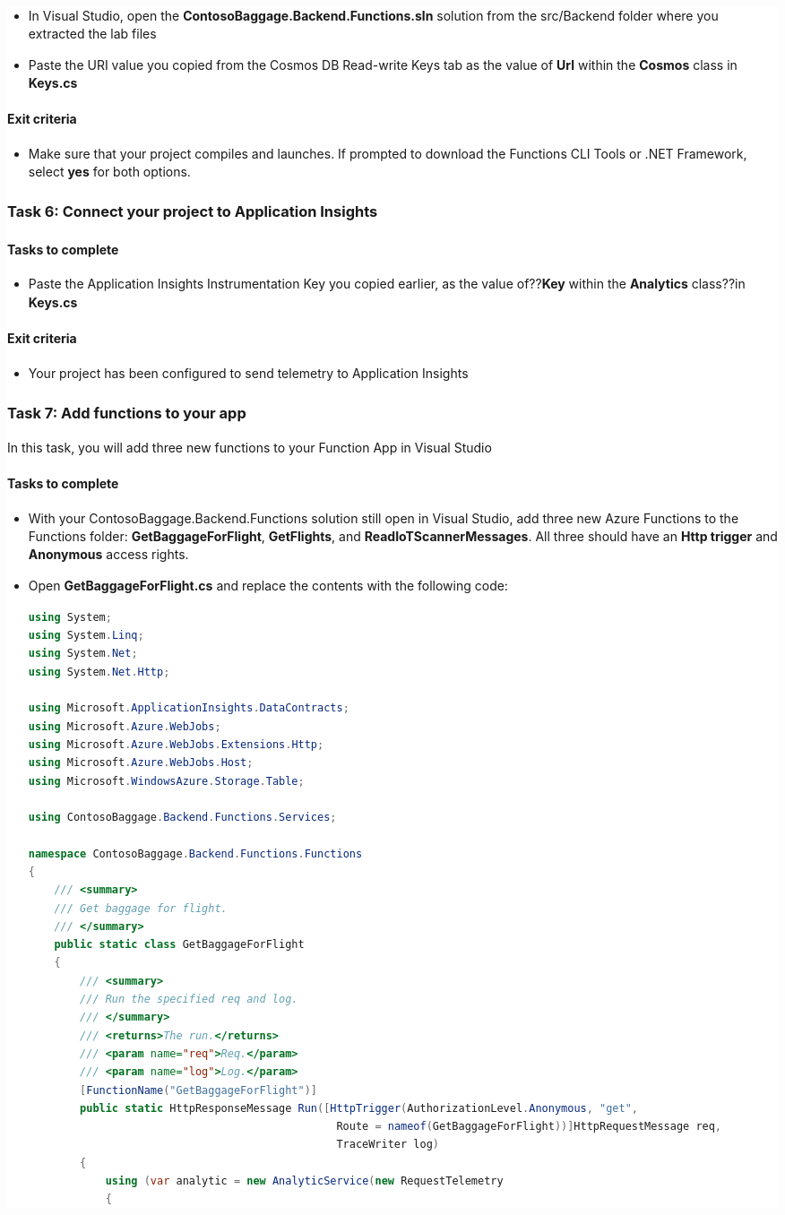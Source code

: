 -   In Visual Studio, open the **ContosoBaggage.Backend.Functions.sln** solution from the src/Backend folder where you extracted the lab files

-   Paste the URI value you copied from the Cosmos DB Read-write Keys tab as the value of **Url** within the **Cosmos** class in **Keys.cs**

#### Exit criteria

-   Make sure that your project compiles and launches. If prompted to download the Functions CLI Tools or .NET Framework, select **yes** for both options.

### Task 6: Connect your project to Application Insights

#### Tasks to complete

-   Paste the Application Insights Instrumentation Key you copied earlier, as the value of??**Key** within the **Analytics** class??in **Keys.cs**

#### Exit criteria

-   Your project has been configured to send telemetry to Application Insights

### Task 7: Add functions to your app

In this task, you will add three new functions to your Function App in Visual Studio

#### Tasks to complete

-   With your ContosoBaggage.Backend.Functions solution still open in Visual Studio, add three new Azure Functions to the Functions folder: **GetBaggageForFlight**, **GetFlights**, and **ReadIoTScannerMessages**. All three should have an **Http trigger** and **Anonymous** access rights.

-   Open **GetBaggageForFlight.cs** and replace the contents with the following code:

    ```csharp
    using System;
    using System.Linq;
    using System.Net;
    using System.Net.Http;

    using Microsoft.ApplicationInsights.DataContracts;
    using Microsoft.Azure.WebJobs;
    using Microsoft.Azure.WebJobs.Extensions.Http;
    using Microsoft.Azure.WebJobs.Host;
    using Microsoft.WindowsAzure.Storage.Table;

    using ContosoBaggage.Backend.Functions.Services;

    namespace ContosoBaggage.Backend.Functions.Functions
    {
        /// <summary>
        /// Get baggage for flight.
        /// </summary>
        public static class GetBaggageForFlight
        {
            /// <summary>
            /// Run the specified req and log.
            /// </summary>
            /// <returns>The run.</returns>
            /// <param name="req">Req.</param>
            /// <param name="log">Log.</param>
            [FunctionName("GetBaggageForFlight")]
            public static HttpResponseMessage Run([HttpTrigger(AuthorizationLevel.Anonymous, "get", 
                                                    Route = nameof(GetBaggageForFlight))]HttpRequestMessage req, 
                                                    TraceWriter log)
            {
                using (var analytic = new AnalyticService(new RequestTelemetry
                {